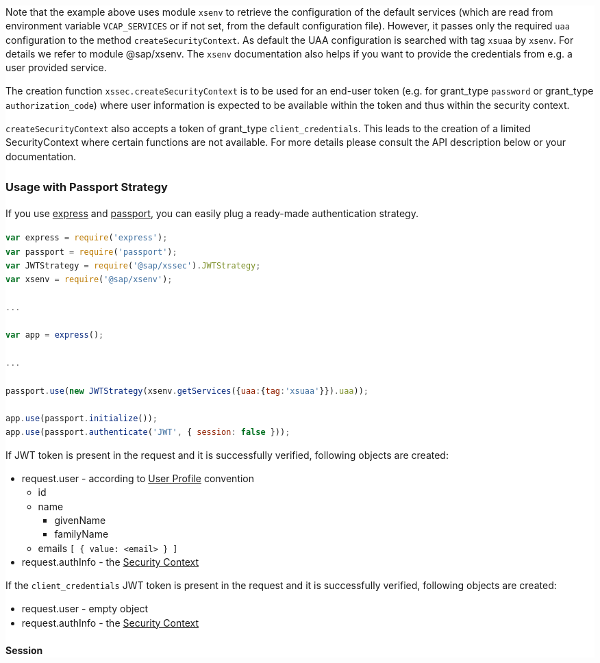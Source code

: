 Note that the example above uses module `xsenv` to retrieve the configuration of the default services (which are read from environment variable `VCAP_SERVICES` or if not set, from the default configuration file). However, it passes only the required `uaa` configuration to the method `createSecurityContext`. As default the UAA configuration is searched with tag `xsuaa` by `xsenv`. For details we refer to module @sap/xsenv. The `xsenv` documentation also helps if you want to provide the credentials from e.g. a user provided service.

The creation function `xssec.createSecurityContext` is to be used for an end-user token (e.g. for grant_type `password` or grant_type `authorization_code`) where user information is expected to be available within the token and thus within the security context.

`createSecurityContext` also accepts a token of grant_type `client_credentials`. This leads to the creation of a limited SecurityContext where certain functions are not available. For more details please consult the API description below or your documentation.


### Usage with Passport Strategy

If you use [express](https://www.npmjs.com/package/express) and [passport](https://www.npmjs.com/package/passport), you can easily plug a ready-made authentication strategy.

```js
var express = require('express');
var passport = require('passport');
var JWTStrategy = require('@sap/xssec').JWTStrategy;
var xsenv = require('@sap/xsenv');

...

var app = express();

...

passport.use(new JWTStrategy(xsenv.getServices({uaa:{tag:'xsuaa'}}).uaa));

app.use(passport.initialize());
app.use(passport.authenticate('JWT', { session: false }));
```

If JWT token is present in the request and it is successfully verified, following objects are created:
* request.user - according to [User Profile](http://passportjs.org/docs/profile) convention
  * id
  * name
    * givenName
    * familyName
  * emails `[ { value: <email> } ]`
* request.authInfo - the [Security Context](#api-description)

If the `client_credentials` JWT token is present in the request and it is successfully verified, following objects are created:
* request.user - empty object
* request.authInfo - the [Security Context](#api-description)

#### Session
